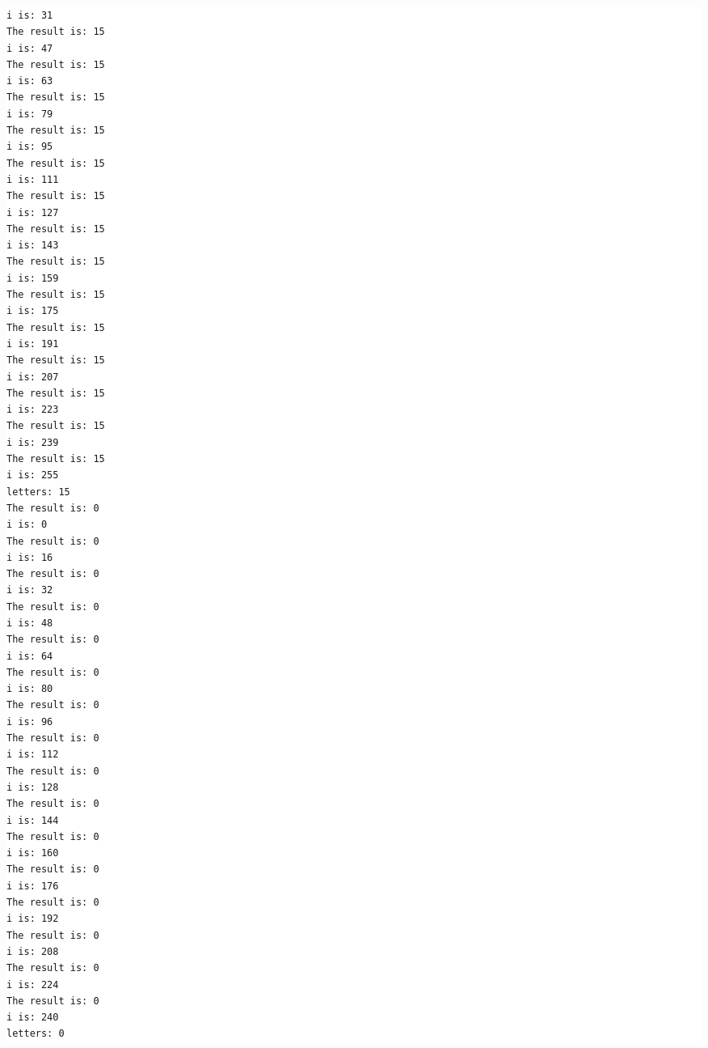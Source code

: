 ```shell
i is: 31
The result is: 15
i is: 47
The result is: 15
i is: 63
The result is: 15
i is: 79
The result is: 15
i is: 95
The result is: 15
i is: 111
The result is: 15
i is: 127
The result is: 15
i is: 143
The result is: 15
i is: 159
The result is: 15
i is: 175
The result is: 15
i is: 191
The result is: 15
i is: 207
The result is: 15
i is: 223
The result is: 15
i is: 239
The result is: 15
i is: 255
letters: 15
The result is: 0
i is: 0
The result is: 0
i is: 16
The result is: 0
i is: 32
The result is: 0
i is: 48
The result is: 0
i is: 64
The result is: 0
i is: 80
The result is: 0
i is: 96
The result is: 0
i is: 112
The result is: 0
i is: 128
The result is: 0
i is: 144
The result is: 0
i is: 160
The result is: 0
i is: 176
The result is: 0
i is: 192
The result is: 0
i is: 208
The result is: 0
i is: 224
The result is: 0
i is: 240
letters: 0
```
